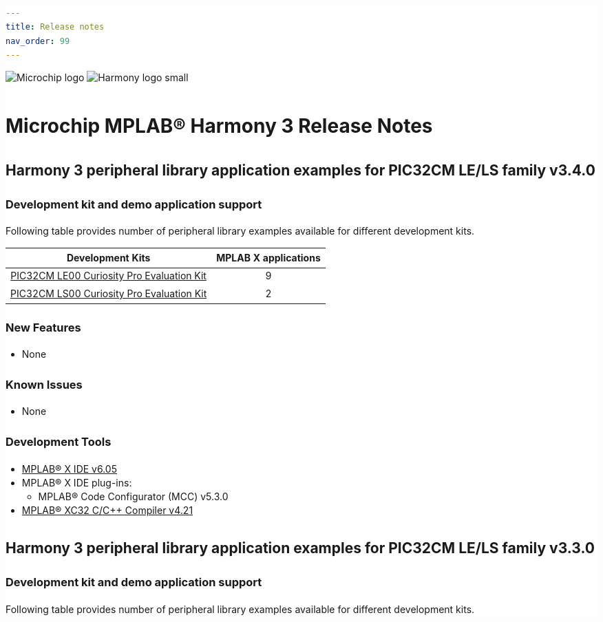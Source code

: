 ```yaml
---
title: Release notes
nav_order: 99
---
```


![Microchip logo](https://raw.githubusercontent.com/wiki/Microchip-MPLAB-Harmony/Microchip-MPLAB-Harmony.github.io/images/microchip_logo.png)
![Harmony logo small](https://raw.githubusercontent.com/wiki/Microchip-MPLAB-Harmony/Microchip-MPLAB-Harmony.github.io/images/microchip_mplab_harmony_logo_small.png)

# Microchip MPLAB® Harmony 3 Release Notes

## Harmony 3 peripheral library application examples for PIC32CM LE/LS family  v3.4.0

### Development kit and demo application support

Following table provides number of peripheral library examples available for different development kits.

| Development Kits  | MPLAB X applications |
|:-----------------:|:-------------------:|
| [PIC32CM LE00 Curiosity Pro Evaluation Kit](https://www.microchip.com/developmenttools/ProductDetails/) | 9 |
| [PIC32CM LS00 Curiosity Pro Evaluation Kit](https://www.microchip.com/developmenttools/ProductDetails/) | 2 |

### New Features

- None

### Known Issues

- None

### Development Tools

- [MPLAB® X IDE v6.05](https://www.microchip.com/mplab/mplab-x-ide)
- MPLAB® X IDE plug-ins:
  - MPLAB® Code Configurator (MCC) v5.3.0
- [MPLAB® XC32 C/C++ Compiler v4.21](https://www.microchip.com/mplab/compilers)

## Harmony 3 peripheral library application examples for PIC32CM LE/LS family  v3.3.0

### Development kit and demo application support

Following table provides number of peripheral library examples available for different development kits.
